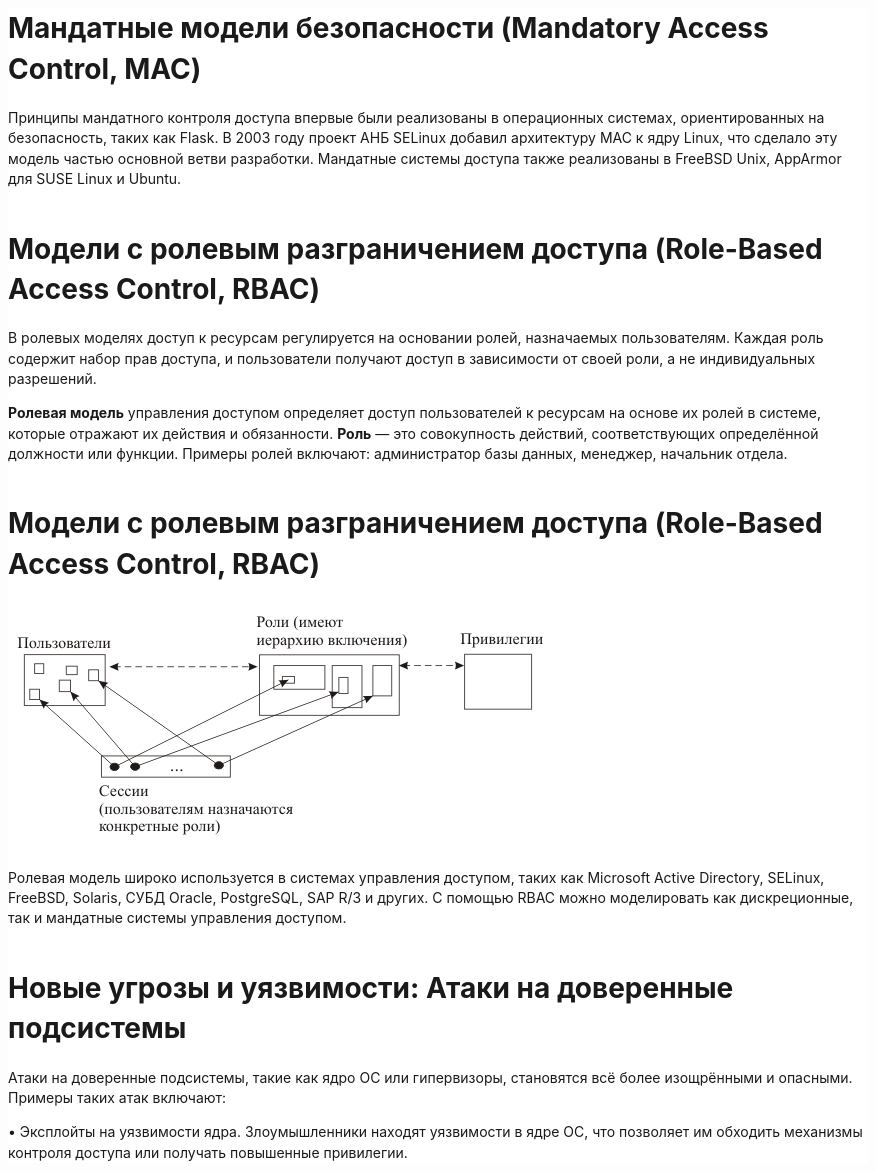 # Мандатные модели безопасности (Mandatory Access Control, MAC)

Принципы мандатного контроля доступа впервые были реализованы в операционных системах, ориентированных на безопасность, таких как Flask. В 2003 году проект АНБ SELinux добавил архитектуру MAC к ядру Linux, что сделало эту модель частью основной ветви разработки. Мандатные системы доступа также реализованы в FreeBSD Unix, AppArmor для SUSE Linux и Ubuntu.


# Модели с ролевым разграничением доступа (Role-Based Access Control, RBAC)
В ролевых моделях доступ к ресурсам регулируется на основании ролей, назначаемых пользователям. Каждая роль содержит набор прав доступа, и пользователи получают доступ в зависимости от своей роли, а не индивидуальных разрешений.

**Ролевая модель** управления доступом определяет доступ пользователей к ресурсам на основе их ролей в системе, которые отражают их действия и обязанности. **Роль** — это совокупность действий, соответствующих определённой должности или функции. Примеры ролей включают: администратор базы данных, менеджер, начальник отдела.

# Модели с ролевым разграничением доступа (Role-Based Access Control, RBAC)

![Схема ролевой модели контроля доступа (RBAC)](image/3.png)

Ролевая модель широко используется в системах управления доступом, таких как Microsoft Active Directory, SELinux, FreeBSD, Solaris, СУБД Oracle, PostgreSQL, SAP R/3 и других. С помощью RBAC можно моделировать как дискреционные, так и мандатные системы управления доступом.

# Новые угрозы и уязвимости: Атаки на доверенные подсистемы
Атаки на доверенные подсистемы, такие как ядро ОС или гипервизоры, становятся всё более изощрёнными и опасными. Примеры таких атак включают:

•  Эксплойты на уязвимости ядра. Злоумышленники находят уязвимости в ядре ОС, что позволяет им обходить механизмы контроля доступа или получать повышенные привилегии.

